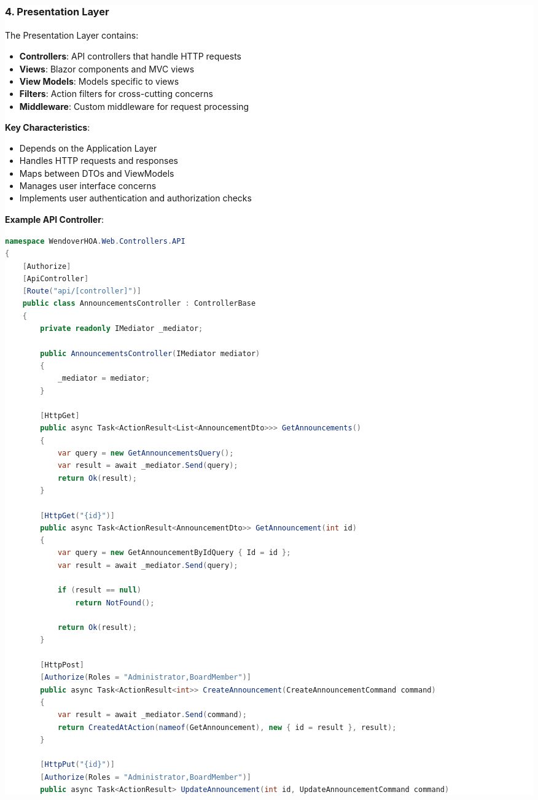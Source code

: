### 4. Presentation Layer

The Presentation Layer contains:

- **Controllers**: API controllers that handle HTTP requests
- **Views**: Blazor components and MVC views
- **View Models**: Models specific to views
- **Filters**: Action filters for cross-cutting concerns
- **Middleware**: Custom middleware for request processing

**Key Characteristics**:
- Depends on the Application Layer
- Handles HTTP requests and responses
- Maps between DTOs and ViewModels
- Manages user interface concerns
- Implements user authentication and authorization checks

**Example API Controller**:
```csharp
namespace WendoverHOA.Web.Controllers.API
{
    [Authorize]
    [ApiController]
    [Route("api/[controller]")]
    public class AnnouncementsController : ControllerBase
    {
        private readonly IMediator _mediator;

        public AnnouncementsController(IMediator mediator)
        {
            _mediator = mediator;
        }

        [HttpGet]
        public async Task<ActionResult<List<AnnouncementDto>>> GetAnnouncements()
        {
            var query = new GetAnnouncementsQuery();
            var result = await _mediator.Send(query);
            return Ok(result);
        }

        [HttpGet("{id}")]
        public async Task<ActionResult<AnnouncementDto>> GetAnnouncement(int id)
        {
            var query = new GetAnnouncementByIdQuery { Id = id };
            var result = await _mediator.Send(query);
            
            if (result == null)
                return NotFound();
                
            return Ok(result);
        }

        [HttpPost]
        [Authorize(Roles = "Administrator,BoardMember")]
        public async Task<ActionResult<int>> CreateAnnouncement(CreateAnnouncementCommand command)
        {
            var result = await _mediator.Send(command);
            return CreatedAtAction(nameof(GetAnnouncement), new { id = result }, result);
        }

        [HttpPut("{id}")]
        [Authorize(Roles = "Administrator,BoardMember")]
        public async Task<ActionResult> UpdateAnnouncement(int id, UpdateAnnouncementCommand command)
```